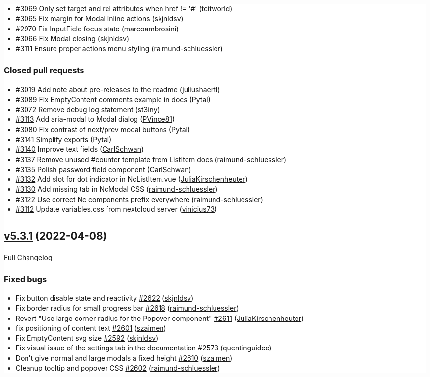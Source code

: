 * [\#3069](https://github.com/nextcloud/nextcloud-vue/pull/3069) Only set target and rel attributes when href != '\#' ([tcitworld](https://github.com/tcitworld))
* [\#3065](https://github.com/nextcloud/nextcloud-vue/pull/3065) Fix margin for Modal inline actions ([skjnldsv](https://github.com/skjnldsv))
* [\#2970](https://github.com/nextcloud/nextcloud-vue/pull/2970) Fix InputField focus state ([marcoambrosini](https://github.com/marcoambrosini))
* [\#3066](https://github.com/nextcloud/nextcloud-vue/pull/3066) Fix Modal closing ([skjnldsv](https://github.com/skjnldsv))
* [\#3111](https://github.com/nextcloud/nextcloud-vue/pull/3111) Ensure proper actions menu styling ([raimund-schluessler](https://github.com/raimund-schluessler))

### Closed pull requests
* [\#3019](https://github.com/nextcloud/nextcloud-vue/pull/3019) Add note about pre-releases to the readme ([juliushaertl](https://github.com/juliushaertl))
* [\#3089](https://github.com/nextcloud/nextcloud-vue/pull/3089) Fix EmptyContent comments example in docs ([Pytal](https://github.com/Pytal))
* [\#3072](https://github.com/nextcloud/nextcloud-vue/pull/3072) Remove debug log statement ([st3iny](https://github.com/st3iny))
* [\#3113](https://github.com/nextcloud/nextcloud-vue/pull/3113) Add aria-modal to Modal dialog ([PVince81](https://github.com/PVince81))
* [\#3080](https://github.com/nextcloud/nextcloud-vue/pull/3080) Fix contrast of next/prev modal buttons ([Pytal](https://github.com/Pytal))
* [\#3141](https://github.com/nextcloud/nextcloud-vue/pull/3141) Simplify exports ([Pytal](https://github.com/Pytal))
* [\#3140](https://github.com/nextcloud/nextcloud-vue/pull/3140) Improve text fields ([CarlSchwan](https://github.com/CarlSchwan))
* [\#3137](https://github.com/nextcloud/nextcloud-vue/pull/3137) Remove unused \#counter template from ListItem docs ([raimund-schluessler](https://github.com/raimund-schluessler))
* [\#3135](https://github.com/nextcloud/nextcloud-vue/pull/3135) Polish password field component ([CarlSchwan](https://github.com/CarlSchwan))
* [\#3132](https://github.com/nextcloud/nextcloud-vue/pull/3132) Add slot for dot indicator in NcListItem.vue ([JuliaKirschenheuter](https://github.com/JuliaKirschenheuter))
* [\#3130](https://github.com/nextcloud/nextcloud-vue/pull/3130) Add missing tab in NcModal CSS ([raimund-schluessler](https://github.com/raimund-schluessler))
* [\#3122](https://github.com/nextcloud/nextcloud-vue/pull/3122) Use correct Nc components prefix everywhere ([raimund-schluessler](https://github.com/raimund-schluessler))
* [\#3112](https://github.com/nextcloud/nextcloud-vue/pull/3112) Update variables.css from nextcloud server ([vinicius73](https://github.com/vinicius73))


## [v5.3.1](https://github.com/nextcloud/nextcloud-vue/tree/v5.3.1) (2022-04-08)

[Full Changelog](https://github.com/nextcloud/nextcloud-vue/compare/v5.3.0...v5.3.1)

### Fixed bugs

- Fix button disable state and reactivity [\#2622](https://github.com/nextcloud/nextcloud-vue/pull/2622) ([skjnldsv](https://github.com/skjnldsv))
- Fix border radius for small progress bar [\#2618](https://github.com/nextcloud/nextcloud-vue/pull/2618) ([raimund-schluessler](https://github.com/raimund-schluessler))
- Revert "Use large corner radius for the Popover component" [\#2611](https://github.com/nextcloud/nextcloud-vue/pull/2611) ([JuliaKirschenheuter](https://github.com/JuliaKirschenheuter))
- fix positioning of content text [\#2601](https://github.com/nextcloud/nextcloud-vue/pull/2601) ([szaimen](https://github.com/szaimen))
- Fix EmptyContent svg size [\#2592](https://github.com/nextcloud/nextcloud-vue/pull/2592) ([skjnldsv](https://github.com/skjnldsv))
- Fix visual issue of the settings tab in the documentation [\#2573](https://github.com/nextcloud/nextcloud-vue/pull/2573) ([quentinguidee](https://github.com/quentinguidee))
- Don't give normal and large modals a fixed height [\#2610](https://github.com/nextcloud/nextcloud-vue/pull/2610) ([szaimen](https://github.com/szaimen))
- Cleanup tooltip and popover CSS [\#2602](https://github.com/nextcloud/nextcloud-vue/pull/2602) ([raimund-schluessler](https://github.com/raimund-schluessler))